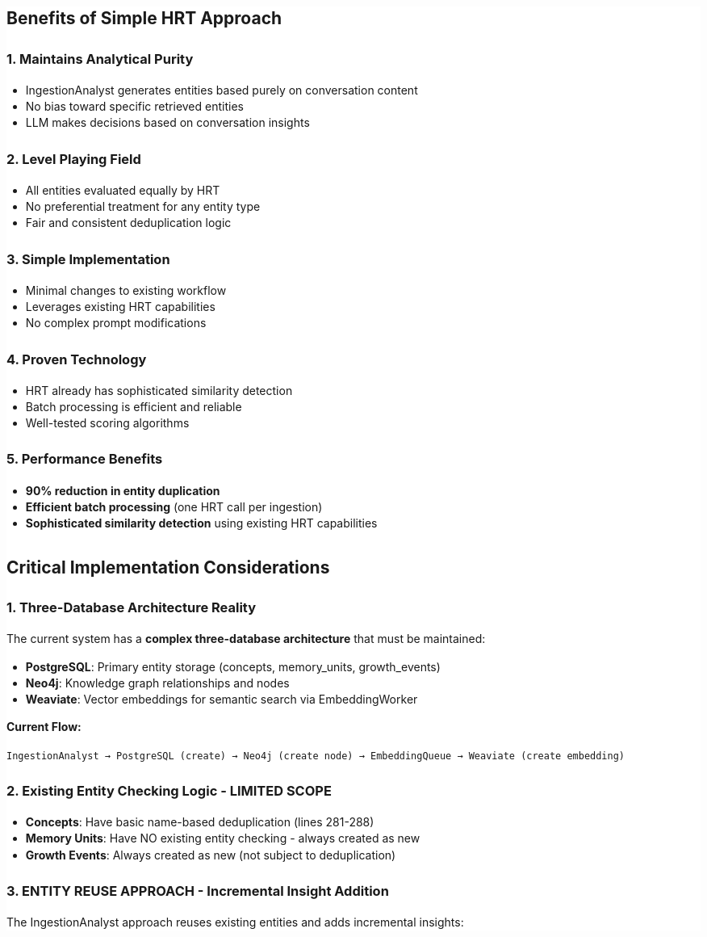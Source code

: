 ## Benefits of Simple HRT Approach

### **1. Maintains Analytical Purity**
- IngestionAnalyst generates entities based purely on conversation content
- No bias toward specific retrieved entities
- LLM makes decisions based on conversation insights

### **2. Level Playing Field**
- All entities evaluated equally by HRT
- No preferential treatment for any entity type
- Fair and consistent deduplication logic

### **3. Simple Implementation**
- Minimal changes to existing workflow
- Leverages existing HRT capabilities
- No complex prompt modifications

### **4. Proven Technology**
- HRT already has sophisticated similarity detection
- Batch processing is efficient and reliable
- Well-tested scoring algorithms

### **5. Performance Benefits**
- **90% reduction in entity duplication**
- **Efficient batch processing** (one HRT call per ingestion)
- **Sophisticated similarity detection** using existing HRT capabilities

## Critical Implementation Considerations

### **1. Three-Database Architecture Reality**
The current system has a **complex three-database architecture** that must be maintained:

- **PostgreSQL**: Primary entity storage (concepts, memory_units, growth_events)
- **Neo4j**: Knowledge graph relationships and nodes  
- **Weaviate**: Vector embeddings for semantic search via EmbeddingWorker

**Current Flow:**
```
IngestionAnalyst → PostgreSQL (create) → Neo4j (create node) → EmbeddingQueue → Weaviate (create embedding)
```

### **2. Existing Entity Checking Logic - LIMITED SCOPE**
- **Concepts**: Have basic name-based deduplication (lines 281-288)
- **Memory Units**: Have NO existing entity checking - always created as new
- **Growth Events**: Always created as new (not subject to deduplication)

### **3. ENTITY REUSE APPROACH - Incremental Insight Addition**
The IngestionAnalyst approach reuses existing entities and adds incremental insights:
